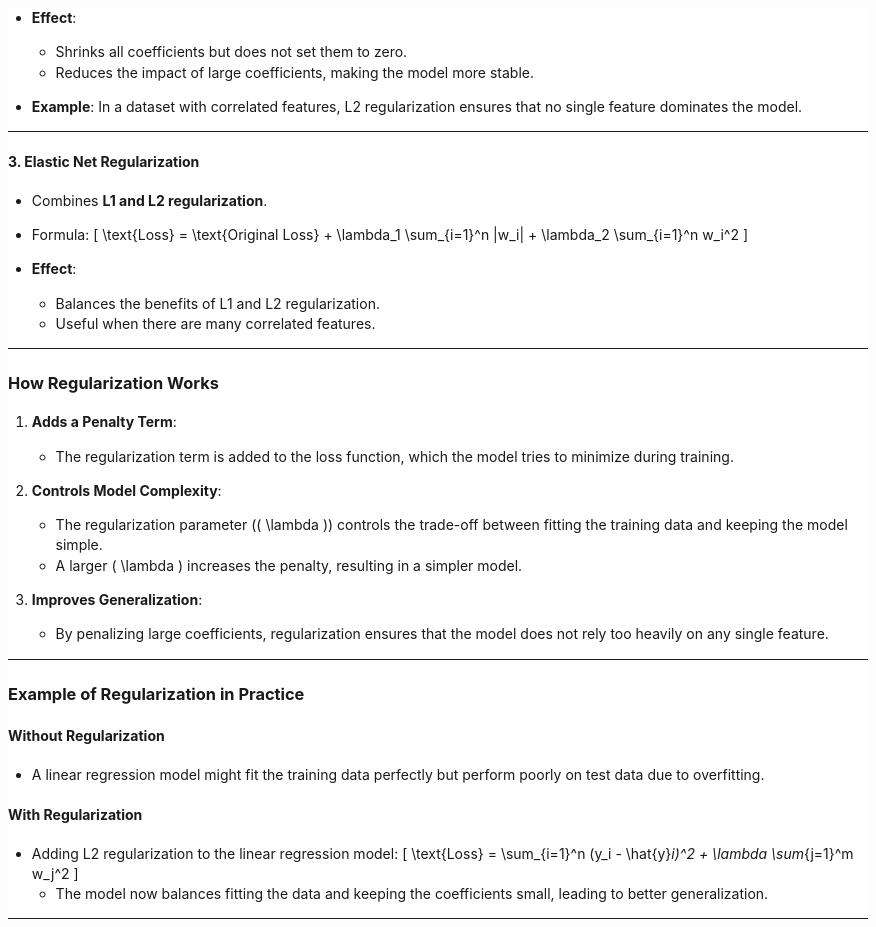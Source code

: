 - **Effect**:
  - Shrinks all coefficients but does not set them to zero.
  - Reduces the impact of large coefficients, making the model more stable.

- **Example**: In a dataset with correlated features, L2 regularization ensures that no single feature dominates the model.

---

#### **3. Elastic Net Regularization**
- Combines **L1 and L2 regularization**.
- Formula:
  \[
  \text{Loss} = \text{Original Loss} + \lambda_1 \sum_{i=1}^n |w_i| + \lambda_2 \sum_{i=1}^n w_i^2
  \]

- **Effect**:
  - Balances the benefits of L1 and L2 regularization.
  - Useful when there are many correlated features.

---

### **How Regularization Works**
1. **Adds a Penalty Term**:
   - The regularization term is added to the loss function, which the model tries to minimize during training.

2. **Controls Model Complexity**:
   - The regularization parameter (\( \lambda \)) controls the trade-off between fitting the training data and keeping the model simple.
   - A larger \( \lambda \) increases the penalty, resulting in a simpler model.

3. **Improves Generalization**:
   - By penalizing large coefficients, regularization ensures that the model does not rely too heavily on any single feature.

---

### **Example of Regularization in Practice**

#### **Without Regularization**
- A linear regression model might fit the training data perfectly but perform poorly on test data due to overfitting.

#### **With Regularization**
- Adding L2 regularization to the linear regression model:
  \[
  \text{Loss} = \sum_{i=1}^n (y_i - \hat{y}_i)^2 + \lambda \sum_{j=1}^m w_j^2
  \]
  - The model now balances fitting the data and keeping the coefficients small, leading to better generalization.

---
